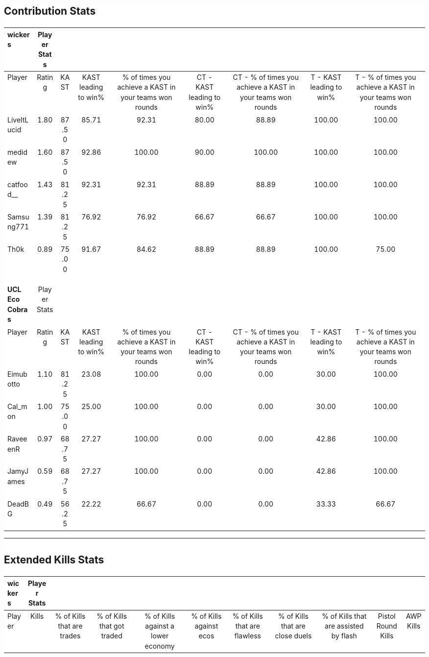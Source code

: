 ## Contribution Stats  

| **wickers**        | Player Stats |       |                      |                                                        |                           |                                                             |                          |                                                            |
| :- | :-: | :-: | :-: | :-: | :-: | :-: | :-: | :-: |
| Player             |    Rating    | KAST  | KAST leading to win% | % of times you achieve a KAST in your teams won rounds | CT - KAST leading to win% | CT - % of times you achieve a KAST in your teams won rounds | T - KAST leading to win% | T - % of times you achieve a KAST in your teams won rounds |
| LiveItLucid        |     1.80     | 87.50 |        85.71         |                         92.31                          |           80.00           |                            88.89                            |          100.00          |                           100.00                           |
| medidew            |     1.60     | 87.50 |        92.86         |                         100.00                         |           90.00           |                           100.00                            |          100.00          |                           100.00                           |
| catfood__          |     1.43     | 81.25 |        92.31         |                         92.31                          |           88.89           |                            88.89                            |          100.00          |                           100.00                           |
| Samsung771         |     1.39     | 81.25 |        76.92         |                         76.92                          |           66.67           |                            66.67                            |          100.00          |                           100.00                           |
| Th0k               |     0.89     | 75.00 |        91.67         |                         84.62                          |           88.89           |                            88.89                            |          100.00          |                           75.00                            |
|                    |              |       |                      |                                                        |                           |                                                             |                          |                                                            |
|                    |              |       |                      |                                                        |                           |                                                             |                          |                                                            |
|                    |              |       |                      |                                                        |                           |                                                             |                          |                                                            |
| **UCL Eco Cobras** | Player Stats |       |                      |                                                        |                           |                                                             |                          |                                                            |
| Player             |    Rating    | KAST  | KAST leading to win% | % of times you achieve a KAST in your teams won rounds | CT - KAST leading to win% | CT - % of times you achieve a KAST in your teams won rounds | T - KAST leading to win% | T - % of times you achieve a KAST in your teams won rounds |
| Eimubotto          |     1.10     | 81.25 |        23.08         |                         100.00                         |           0.00            |                            0.00                             |          30.00           |                           100.00                           |
| Cal_mon            |     1.00     | 75.00 |        25.00         |                         100.00                         |           0.00            |                            0.00                             |          30.00           |                           100.00                           |
| RaveeenR           |     0.97     | 68.75 |        27.27         |                         100.00                         |           0.00            |                            0.00                             |          42.86           |                           100.00                           |
| JamyJames          |     0.59     | 68.75 |        27.27         |                         100.00                         |           0.00            |                            0.00                             |          42.86           |                           100.00                           |
| DeadBG             |     0.49     | 56.25 |        22.22         |                         66.67                          |           0.00            |                            0.00                             |          33.33           |                           66.67                            |
---  

## Extended Kills Stats  

| **wickers**        | Player Stats |                            |                            |                                    |                         |                              |                                 |                                       |                    |           |
| :- | :-: | :-: | :-: | :-: | :-: | :-: | :-: | :-: | :-: | :-: |
| Player             |    Kills     | % of Kills that are trades | % of Kills that got traded | % of Kills against a lower economy | % of Kills against ecos | % of Kills that are flawless | % of Kills that are close duels | % of Kills that are assisted by flash | Pistol Round Kills | AWP Kills |